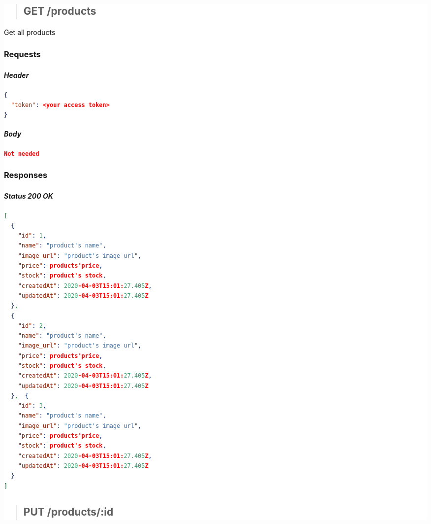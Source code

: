> ## GET /products

Get all  products

### Requests

#### _Header_
```json
{
  "token": <your access token>
}
```

#### _Body_
```json
Not needed
```

### Responses

#### _Status 200 OK_
```json
[
  {
    "id": 1,
    "name": "product's name",
    "image_url": "product's image url",
    "price": products'price,
    "stock": product's stock,
    "createdAt": 2020-04-03T15:01:27.405Z,
    "updatedAt": 2020-04-03T15:01:27.405Z
  },
  {
    "id": 2,
    "name": "product's name",
    "image_url": "product's image url",
    "price": products'price,
    "stock": product's stock,
    "createdAt": 2020-04-03T15:01:27.405Z,
    "updatedAt": 2020-04-03T15:01:27.405Z
  },  {
    "id": 3,
    "name": "product's name",
    "image_url": "product's image url",
    "price": products'price,
    "stock": product's stock,
    "createdAt": 2020-04-03T15:01:27.405Z,
    "updatedAt": 2020-04-03T15:01:27.405Z
  }
]
```

> ## PUT /products/:id
